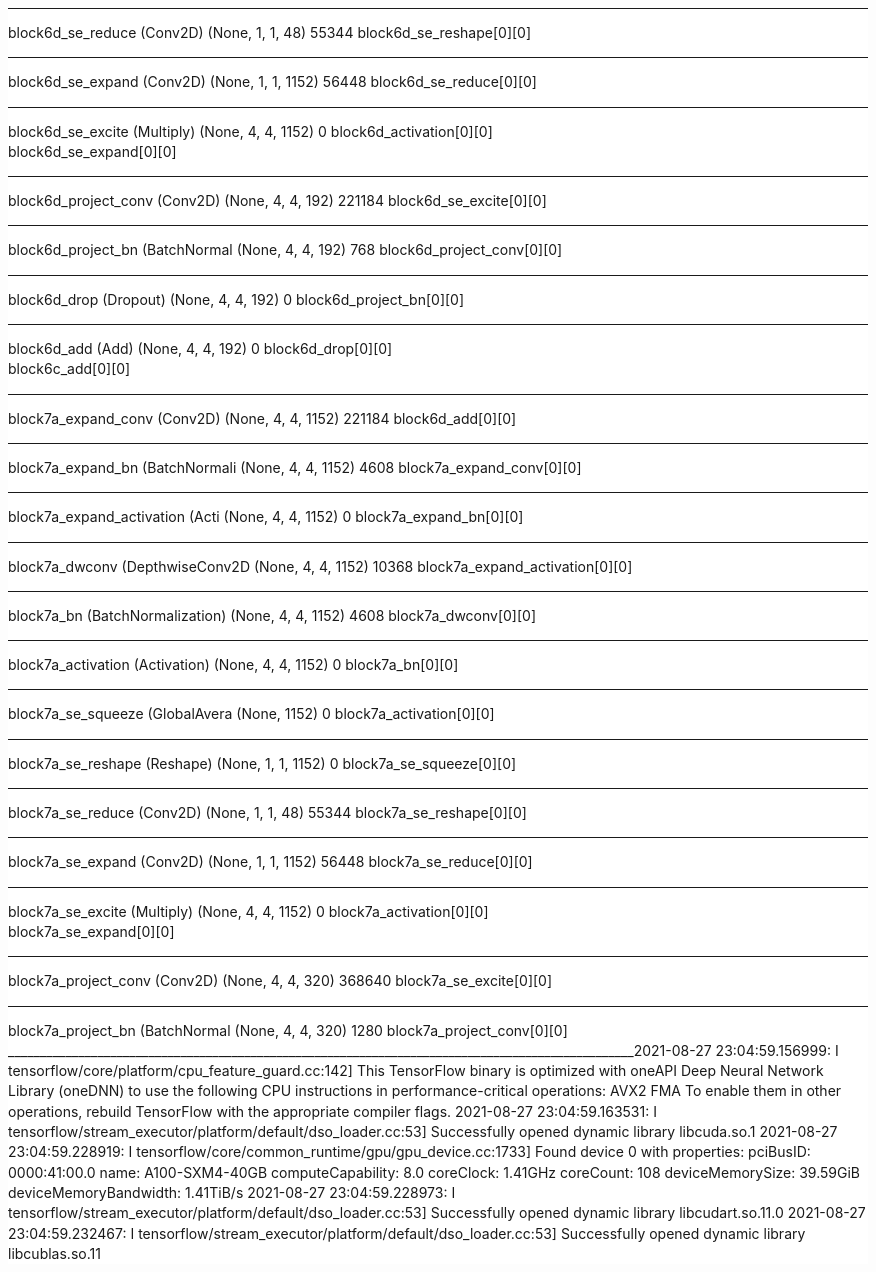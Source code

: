 __________________________________________________________________________________________________
block6d_se_reduce (Conv2D)      (None, 1, 1, 48)     55344       block6d_se_reshape[0][0]         
__________________________________________________________________________________________________
block6d_se_expand (Conv2D)      (None, 1, 1, 1152)   56448       block6d_se_reduce[0][0]          
__________________________________________________________________________________________________
block6d_se_excite (Multiply)    (None, 4, 4, 1152)   0           block6d_activation[0][0]         
                                                                 block6d_se_expand[0][0]          
__________________________________________________________________________________________________
block6d_project_conv (Conv2D)   (None, 4, 4, 192)    221184      block6d_se_excite[0][0]          
__________________________________________________________________________________________________
block6d_project_bn (BatchNormal (None, 4, 4, 192)    768         block6d_project_conv[0][0]       
__________________________________________________________________________________________________
block6d_drop (Dropout)          (None, 4, 4, 192)    0           block6d_project_bn[0][0]         
__________________________________________________________________________________________________
block6d_add (Add)               (None, 4, 4, 192)    0           block6d_drop[0][0]               
                                                                 block6c_add[0][0]                
__________________________________________________________________________________________________
block7a_expand_conv (Conv2D)    (None, 4, 4, 1152)   221184      block6d_add[0][0]                
__________________________________________________________________________________________________
block7a_expand_bn (BatchNormali (None, 4, 4, 1152)   4608        block7a_expand_conv[0][0]        
__________________________________________________________________________________________________
block7a_expand_activation (Acti (None, 4, 4, 1152)   0           block7a_expand_bn[0][0]          
__________________________________________________________________________________________________
block7a_dwconv (DepthwiseConv2D (None, 4, 4, 1152)   10368       block7a_expand_activation[0][0]  
__________________________________________________________________________________________________
block7a_bn (BatchNormalization) (None, 4, 4, 1152)   4608        block7a_dwconv[0][0]             
__________________________________________________________________________________________________
block7a_activation (Activation) (None, 4, 4, 1152)   0           block7a_bn[0][0]                 
__________________________________________________________________________________________________
block7a_se_squeeze (GlobalAvera (None, 1152)         0           block7a_activation[0][0]         
__________________________________________________________________________________________________
block7a_se_reshape (Reshape)    (None, 1, 1, 1152)   0           block7a_se_squeeze[0][0]         
__________________________________________________________________________________________________
block7a_se_reduce (Conv2D)      (None, 1, 1, 48)     55344       block7a_se_reshape[0][0]         
__________________________________________________________________________________________________
block7a_se_expand (Conv2D)      (None, 1, 1, 1152)   56448       block7a_se_reduce[0][0]          
__________________________________________________________________________________________________
block7a_se_excite (Multiply)    (None, 4, 4, 1152)   0           block7a_activation[0][0]         
                                                                 block7a_se_expand[0][0]          
__________________________________________________________________________________________________
block7a_project_conv (Conv2D)   (None, 4, 4, 320)    368640      block7a_se_excite[0][0]          
__________________________________________________________________________________________________
block7a_project_bn (BatchNormal (None, 4, 4, 320)    1280        block7a_project_conv[0][0]       
__________________________________________________________________________________________________2021-08-27 23:04:59.156999: I tensorflow/core/platform/cpu_feature_guard.cc:142] This TensorFlow binary is optimized with oneAPI Deep Neural Network Library (oneDNN) to use the following CPU instructions in performance-critical operations:  AVX2 FMA
To enable them in other operations, rebuild TensorFlow with the appropriate compiler flags.
2021-08-27 23:04:59.163531: I tensorflow/stream_executor/platform/default/dso_loader.cc:53] Successfully opened dynamic library libcuda.so.1
2021-08-27 23:04:59.228919: I tensorflow/core/common_runtime/gpu/gpu_device.cc:1733] Found device 0 with properties: 
pciBusID: 0000:41:00.0 name: A100-SXM4-40GB computeCapability: 8.0
coreClock: 1.41GHz coreCount: 108 deviceMemorySize: 39.59GiB deviceMemoryBandwidth: 1.41TiB/s
2021-08-27 23:04:59.228973: I tensorflow/stream_executor/platform/default/dso_loader.cc:53] Successfully opened dynamic library libcudart.so.11.0
2021-08-27 23:04:59.232467: I tensorflow/stream_executor/platform/default/dso_loader.cc:53] Successfully opened dynamic library libcublas.so.11